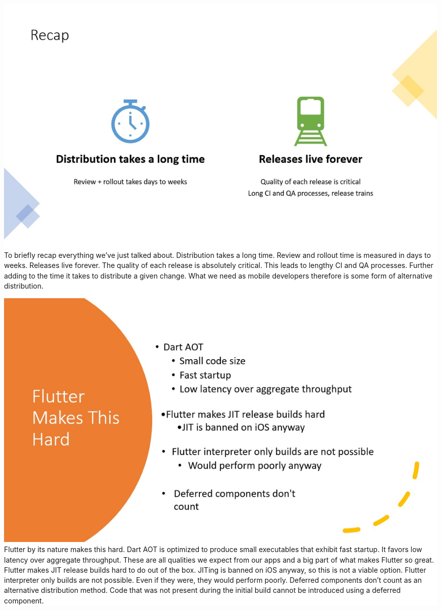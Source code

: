 ![Slide 9](/img/dartup-2021/slide9.jpg)
To briefly recap everything we’ve just talked about. Distribution takes a long time. Review and rollout time is measured in days to weeks. Releases live forever. The quality of each release is absolutely critical. This leads to lengthy CI and QA processes. Further adding to the time it takes to distribute a given change. What we need as mobile developers therefore is some form of alternative distribution. 

![Slide 10](/img/dartup-2021/slide10.jpg)
Flutter by its nature makes this hard. Dart AOT is optimized to produce small executables that exhibit fast startup. It favors low latency over aggregate throughput. These are all qualities we expect from our apps and a big part of what makes Flutter so great. Flutter makes JIT release builds hard to do out of the box. JITing is banned on iOS anyway, so this is not a viable option. Flutter interpreter only builds are not possible. Even if they were, they would perform poorly. Deferred components don’t count as an alternative distribution method. Code that was not present during the initial build cannot be introduced using a deferred component. 